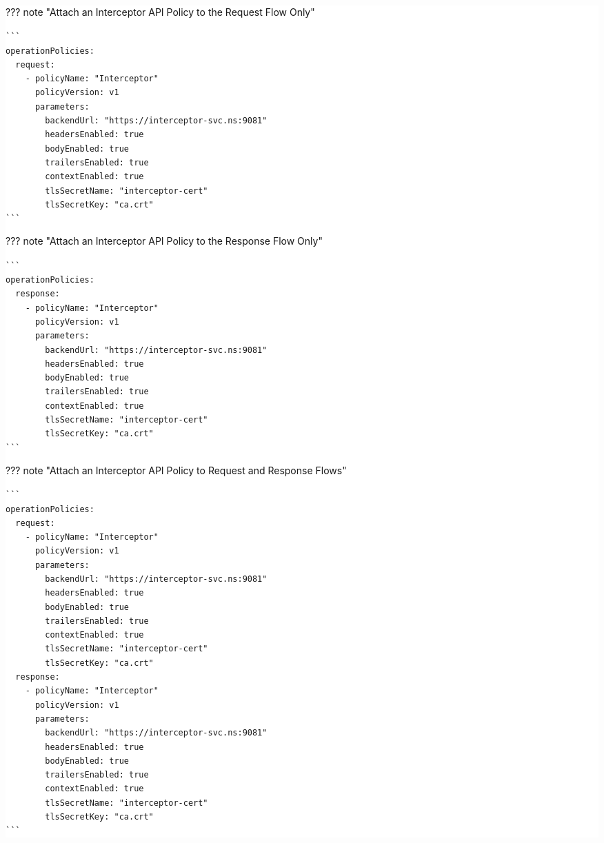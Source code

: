 ??? note "Attach an Interceptor API Policy to the Request Flow Only"

    ```
    operationPolicies:
      request:
        - policyName: "Interceptor"
          policyVersion: v1
          parameters:
            backendUrl: "https://interceptor-svc.ns:9081"
            headersEnabled: true
            bodyEnabled: true
            trailersEnabled: true
            contextEnabled: true
            tlsSecretName: "interceptor-cert"
            tlsSecretKey: "ca.crt"
    ```

??? note "Attach an Interceptor API Policy to the Response Flow Only"

    ```
    operationPolicies:
      response:
        - policyName: "Interceptor"
          policyVersion: v1
          parameters:
            backendUrl: "https://interceptor-svc.ns:9081"
            headersEnabled: true
            bodyEnabled: true
            trailersEnabled: true
            contextEnabled: true
            tlsSecretName: "interceptor-cert"
            tlsSecretKey: "ca.crt"
    ```

??? note "Attach an Interceptor API Policy to Request and Response Flows"

    ```
    operationPolicies:
      request:
        - policyName: "Interceptor"
          policyVersion: v1
          parameters:
            backendUrl: "https://interceptor-svc.ns:9081"
            headersEnabled: true
            bodyEnabled: true
            trailersEnabled: true
            contextEnabled: true
            tlsSecretName: "interceptor-cert"
            tlsSecretKey: "ca.crt"
      response:
        - policyName: "Interceptor"
          policyVersion: v1
          parameters:
            backendUrl: "https://interceptor-svc.ns:9081"
            headersEnabled: true
            bodyEnabled: true
            trailersEnabled: true
            contextEnabled: true
            tlsSecretName: "interceptor-cert"
            tlsSecretKey: "ca.crt"
    ```
